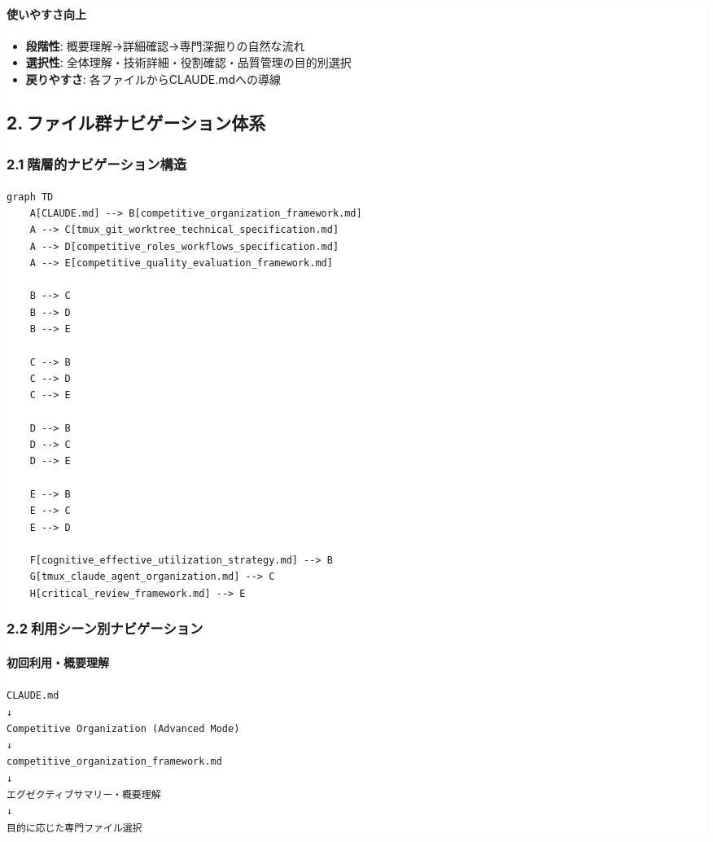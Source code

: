 #### 使いやすさ向上
- **段階性**: 概要理解→詳細確認→専門深掘りの自然な流れ
- **選択性**: 全体理解・技術詳細・役割確認・品質管理の目的別選択
- **戻りやすさ**: 各ファイルからCLAUDE.mdへの導線

## 2. ファイル群ナビゲーション体系

### 2.1 階層的ナビゲーション構造

```mermaid
graph TD
    A[CLAUDE.md] --> B[competitive_organization_framework.md]
    A --> C[tmux_git_worktree_technical_specification.md]
    A --> D[competitive_roles_workflows_specification.md]
    A --> E[competitive_quality_evaluation_framework.md]
    
    B --> C
    B --> D
    B --> E
    
    C --> B
    C --> D
    C --> E
    
    D --> B
    D --> C
    D --> E
    
    E --> B
    E --> C
    E --> D
    
    F[cognitive_effective_utilization_strategy.md] --> B
    G[tmux_claude_agent_organization.md] --> C
    H[critical_review_framework.md] --> E
```

### 2.2 利用シーン別ナビゲーション

#### 初回利用・概要理解
```
CLAUDE.md
↓
Competitive Organization (Advanced Mode)
↓
competitive_organization_framework.md
↓
エグゼクティブサマリー・概要理解
↓
目的に応じた専門ファイル選択
```

